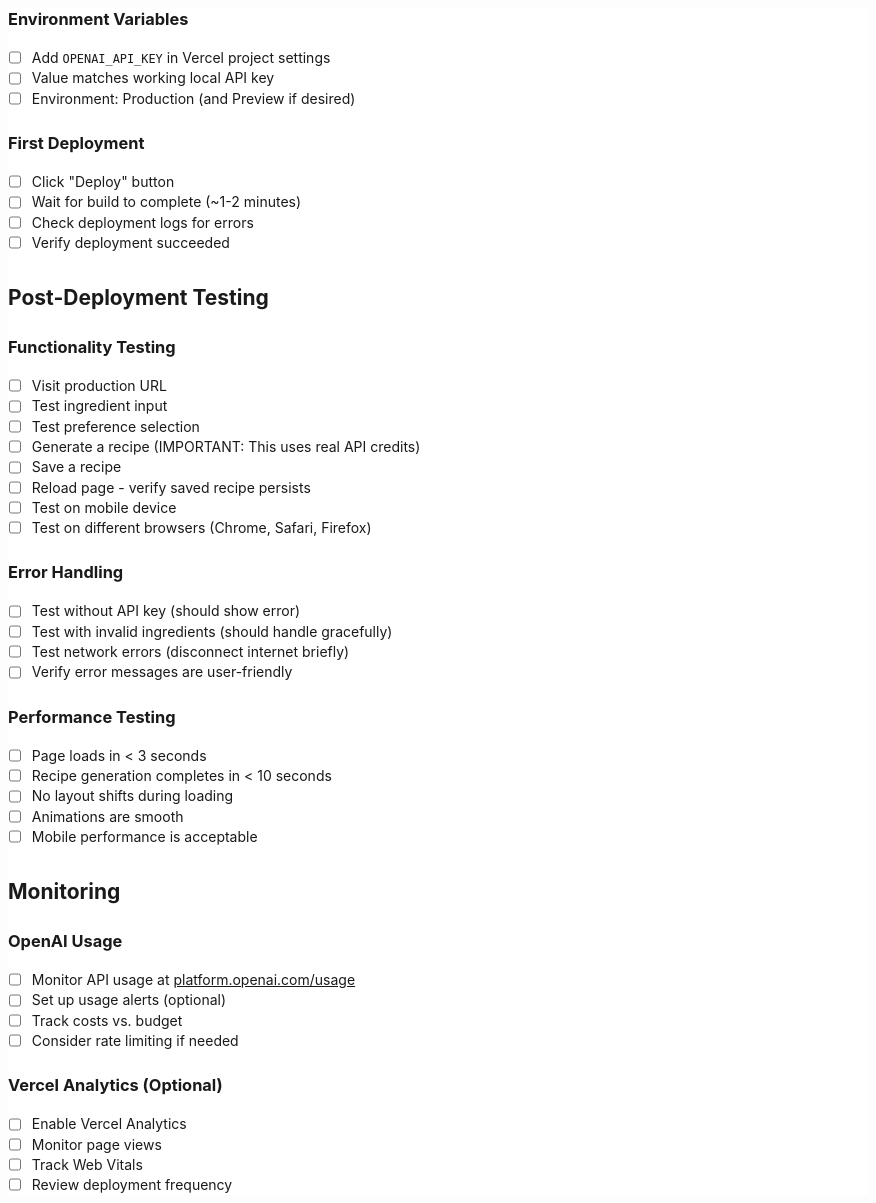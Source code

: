 ### Environment Variables
- [ ] Add `OPENAI_API_KEY` in Vercel project settings
- [ ] Value matches working local API key
- [ ] Environment: Production (and Preview if desired)

### First Deployment
- [ ] Click "Deploy" button
- [ ] Wait for build to complete (~1-2 minutes)
- [ ] Check deployment logs for errors
- [ ] Verify deployment succeeded

## Post-Deployment Testing

### Functionality Testing
- [ ] Visit production URL
- [ ] Test ingredient input
- [ ] Test preference selection
- [ ] Generate a recipe (IMPORTANT: This uses real API credits)
- [ ] Save a recipe
- [ ] Reload page - verify saved recipe persists
- [ ] Test on mobile device
- [ ] Test on different browsers (Chrome, Safari, Firefox)

### Error Handling
- [ ] Test without API key (should show error)
- [ ] Test with invalid ingredients (should handle gracefully)
- [ ] Test network errors (disconnect internet briefly)
- [ ] Verify error messages are user-friendly

### Performance Testing
- [ ] Page loads in < 3 seconds
- [ ] Recipe generation completes in < 10 seconds
- [ ] No layout shifts during loading
- [ ] Animations are smooth
- [ ] Mobile performance is acceptable

## Monitoring

### OpenAI Usage
- [ ] Monitor API usage at [platform.openai.com/usage](https://platform.openai.com/usage)
- [ ] Set up usage alerts (optional)
- [ ] Track costs vs. budget
- [ ] Consider rate limiting if needed

### Vercel Analytics (Optional)
- [ ] Enable Vercel Analytics
- [ ] Monitor page views
- [ ] Track Web Vitals
- [ ] Review deployment frequency
